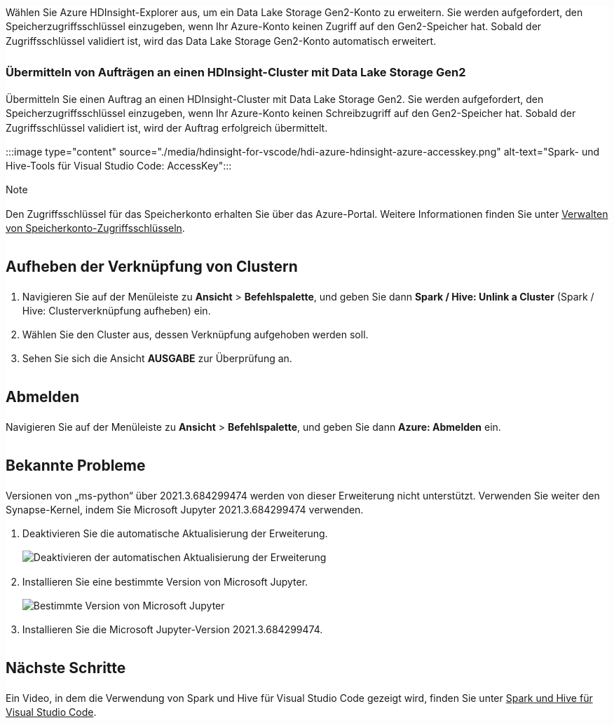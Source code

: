 Wählen Sie Azure HDInsight-Explorer aus, um ein Data Lake Storage Gen2-Konto zu erweitern. Sie werden aufgefordert, den Speicherzugriffsschlüssel einzugeben, wenn Ihr Azure-Konto keinen Zugriff auf den Gen2-Speicher hat. Sobald der Zugriffsschlüssel validiert ist, wird das Data Lake Storage Gen2-Konto automatisch erweitert.

### <a name="submit-jobs-to-an-hdinsight-cluster-with-data-lake-storage-gen2"></a>Übermitteln von Aufträgen an einen HDInsight-Cluster mit Data Lake Storage Gen2

Übermitteln Sie einen Auftrag an einen HDInsight-Cluster mit Data Lake Storage Gen2. Sie werden aufgefordert, den Speicherzugriffsschlüssel einzugeben, wenn Ihr Azure-Konto keinen Schreibzugriff auf den Gen2-Speicher hat. Sobald der Zugriffsschlüssel validiert ist, wird der Auftrag erfolgreich übermittelt.

:::image type="content" source="./media/hdinsight-for-vscode/hdi-azure-hdinsight-azure-accesskey.png" alt-text="Spark- und Hive-Tools für Visual Studio Code: AccessKey":::

> [!NOTE]
>
> Den Zugriffsschlüssel für das Speicherkonto erhalten Sie über das Azure-Portal. Weitere Informationen finden Sie unter [Verwalten von Speicherkonto-Zugriffsschlüsseln](../storage/common/storage-account-keys-manage.md).

## <a name="unlink-cluster"></a>Aufheben der Verknüpfung von Clustern

1. Navigieren Sie auf der Menüleiste zu **Ansicht** > **Befehlspalette**, und geben Sie dann **Spark / Hive: Unlink a Cluster** (Spark / Hive: Clusterverknüpfung aufheben) ein.  

2. Wählen Sie den Cluster aus, dessen Verknüpfung aufgehoben werden soll.  

3. Sehen Sie sich die Ansicht **AUSGABE** zur Überprüfung an.  

## <a name="sign-out"></a>Abmelden  

Navigieren Sie auf der Menüleiste zu **Ansicht** > **Befehlspalette**, und geben Sie dann **Azure: Abmelden** ein.

## <a name="known-issues"></a>Bekannte Probleme 

 Versionen von „ms-python“ über 2021.3.684299474 werden von dieser Erweiterung nicht unterstützt. Verwenden Sie weiter den Synapse-Kernel, indem Sie Microsoft Jupyter 2021.3.684299474 verwenden.

 1. Deaktivieren Sie die automatische Aktualisierung der Erweiterung.

      ![Deaktivieren der automatischen Aktualisierung der Erweiterung](./media/hdinsight-for-vscode/disable-auto-updating-extension.png)

2. Installieren Sie eine bestimmte Version von Microsoft Jupyter.

      ![Bestimmte Version von Microsoft Jupyter](./media/hdinsight-for-vscode/selected-version-of-microsoft-jupyter.png)

3. Installieren Sie die Microsoft Jupyter-Version 2021.3.684299474.


## <a name="next-steps"></a>Nächste Schritte

Ein Video, in dem die Verwendung von Spark und Hive für Visual Studio Code gezeigt wird, finden Sie unter [Spark und Hive für Visual Studio Code](https://go.microsoft.com/fwlink/?linkid=858706).